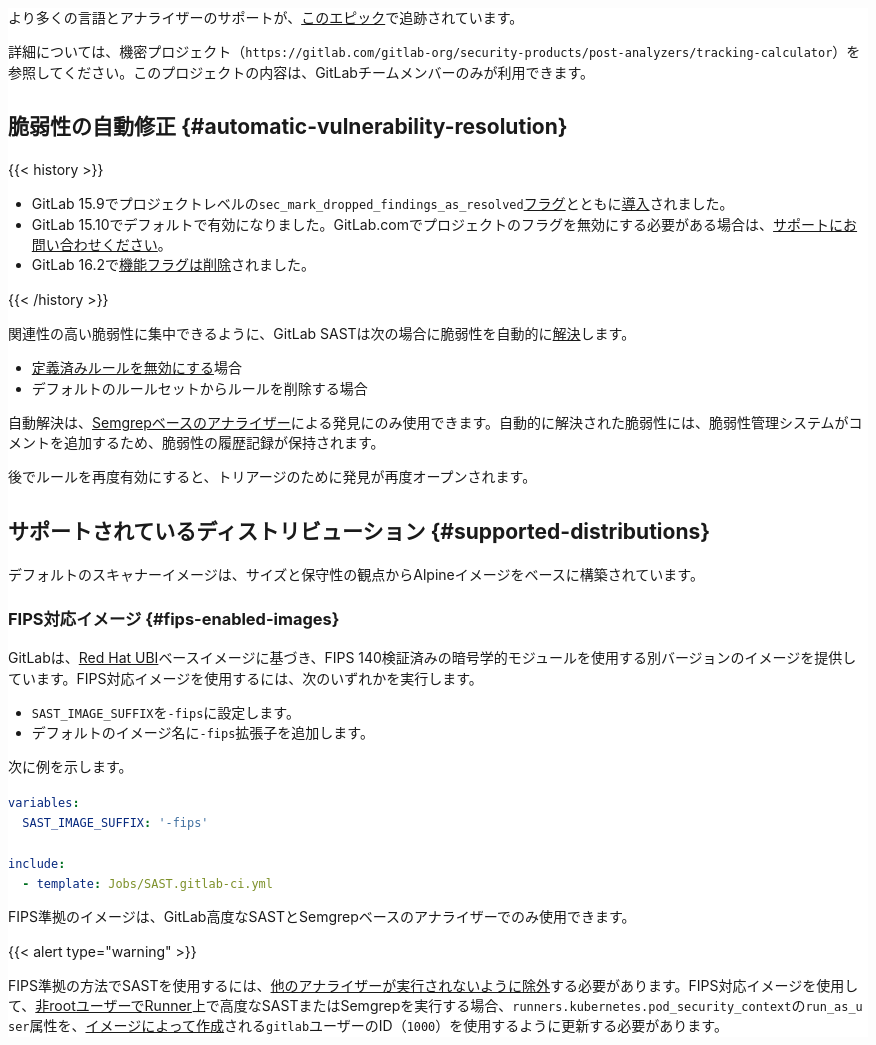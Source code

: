 より多くの言語とアナライザーのサポートが、[このエピック](https://gitlab.com/groups/gitlab-org/-/epics/5144)で追跡されています。

詳細については、機密プロジェクト（`https://gitlab.com/gitlab-org/security-products/post-analyzers/tracking-calculator`）を参照してください。このプロジェクトの内容は、GitLabチームメンバーのみが利用できます。

## 脆弱性の自動修正 {#automatic-vulnerability-resolution}

{{< history >}}

- GitLab 15.9でプロジェクトレベルの`sec_mark_dropped_findings_as_resolved`[フラグ](../../../administration/feature_flags/_index.md)とともに[導入](https://gitlab.com/gitlab-org/gitlab/-/issues/368284)されました。
- GitLab 15.10でデフォルトで有効になりました。GitLab.comでプロジェクトのフラグを無効にする必要がある場合は、[サポートにお問い合わせください](https://about.gitlab.com/support/)。
- GitLab 16.2で[機能フラグは削除](https://gitlab.com/gitlab-org/gitlab/-/issues/375128)されました。

{{< /history >}}

関連性の高い脆弱性に集中できるように、GitLab SASTは次の場合に脆弱性を自動的に[解決](../vulnerabilities/_index.md#vulnerability-status-values)します。

- [定義済みルールを無効にする](customize_rulesets.md#disable-predefined-rules)場合
- デフォルトのルールセットからルールを削除する場合

自動解決は、[Semgrepベースのアナライザー](https://gitlab.com/gitlab-org/security-products/analyzers/semgrep)による発見にのみ使用できます。自動的に解決された脆弱性には、脆弱性管理システムがコメントを追加するため、脆弱性の履歴記録が保持されます。

後でルールを再度有効にすると、トリアージのために発見が再度オープンされます。

## サポートされているディストリビューション {#supported-distributions}

デフォルトのスキャナーイメージは、サイズと保守性の観点からAlpineイメージをベースに構築されています。

### FIPS対応イメージ {#fips-enabled-images}

GitLabは、[Red Hat UBI](https://www.redhat.com/en/blog/introducing-red-hat-universal-base-image)ベースイメージに基づき、FIPS 140検証済みの暗号学的モジュールを使用する別バージョンのイメージを提供しています。FIPS対応イメージを使用するには、次のいずれかを実行します。

- `SAST_IMAGE_SUFFIX`を`-fips`に設定します。
- デフォルトのイメージ名に`-fips`拡張子を追加します。

次に例を示します。

```yaml
variables:
  SAST_IMAGE_SUFFIX: '-fips'

include:
  - template: Jobs/SAST.gitlab-ci.yml
```

FIPS準拠のイメージは、GitLab高度なSASTとSemgrepベースのアナライザーでのみ使用できます。

{{< alert type="warning" >}}

FIPS準拠の方法でSASTを使用するには、[他のアナライザーが実行されないように除外](analyzers.md#customize-analyzers)する必要があります。FIPS対応イメージを使用して、[非rootユーザーでRunner](https://docs.gitlab.com/runner/install/kubernetes_helm_chart_configuration.html#run-with-non-root-user)上で高度なSASTまたはSemgrepを実行する場合、`runners.kubernetes.pod_security_context`の`run_as_user`属性を、[イメージによって作成](https://gitlab.com/gitlab-org/security-products/analyzers/semgrep/-/blob/a5d822401014f400b24450c92df93467d5bbc6fd/Dockerfile.fips#L58)される`gitlab`ユーザーのID（`1000`）を使用するように更新する必要があります。
